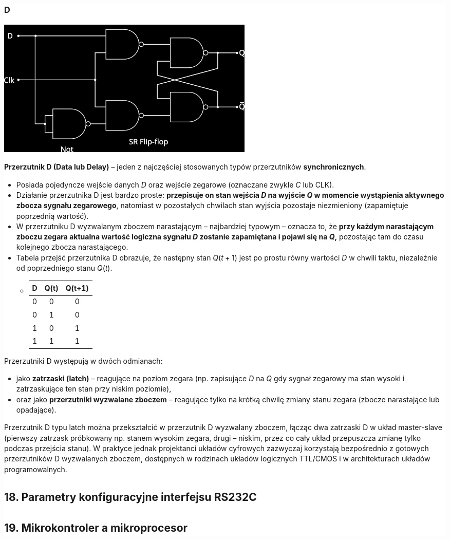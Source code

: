 ### D
![Przerzutnik D](./img/d_flip_flop.png)

**Przerzutnik D (Data lub Delay)** – jeden z najczęściej stosowanych typów przerzutników **synchronicznych**. 
- Posiada pojedyncze wejście danych $D$ oraz wejście zegarowe (oznaczane zwykle $C$ lub CLK). 
- Działanie przerzutnika D jest bardzo proste: **przepisuje on stan wejścia $D$ na wyjście $Q$ w momencie wystąpienia aktywnego zbocza sygnału zegarowego**, natomiast w pozostałych chwilach stan wyjścia pozostaje niezmieniony (zapamiętuje poprzednią wartość). 
- W przerzutniku D wyzwalanym zboczem narastającym – najbardziej typowym – oznacza to, że **przy każdym narastającym zboczu zegara aktualna wartość logiczna sygnału $D$ zostanie zapamiętana i pojawi się na $Q$,** pozostając tam do czasu kolejnego zbocza narastającego. 
- Tabela przejść przerzutnika D obrazuje, że następny stan $Q(t+1)$ jest po prostu równy wartości $D$ w chwili taktu, niezależnie od poprzedniego stanu $Q(t)$.
    - |  D  | Q(t) | Q(t+1) |
        | :-: | :--: | :----: |
        |  0  |   0  |    0   |
        |  0  |   1  |    0   |
        |  1  |   0  |    1   |
        |  1  |   1  |    1   |

Przerzutniki D występują w dwóch odmianach: 
- jako **zatrzaski (latch)** – reagujące na poziom zegara (np. zapisujące $D$ na $Q$ gdy sygnał zegarowy ma stan wysoki i zatrzaskujące ten stan przy niskim poziomie),
- oraz jako **przerzutniki wyzwalane zboczem** – reagujące tylko na krótką chwilę zmiany stanu zegara (zbocze narastające lub opadające). 

Przerzutnik D typu latch można przekształcić w przerzutnik D wyzwalany zboczem, łącząc dwa zatrzaski D w układ master-slave (pierwszy zatrzask próbkowany np. stanem wysokim zegara, drugi – niskim, przez co cały układ przepuszcza zmianę tylko podczas przejścia stanu). W praktyce jednak projektanci układów cyfrowych zazwyczaj korzystają bezpośrednio z gotowych przerzutników D wyzwalanych zboczem, dostępnych w rodzinach układów logicznych TTL/CMOS i w architekturach układów programowalnych.

## 18. Parametry konfiguracyjne interfejsu RS232C

## 19. Mikrokontroler a mikroprocesor